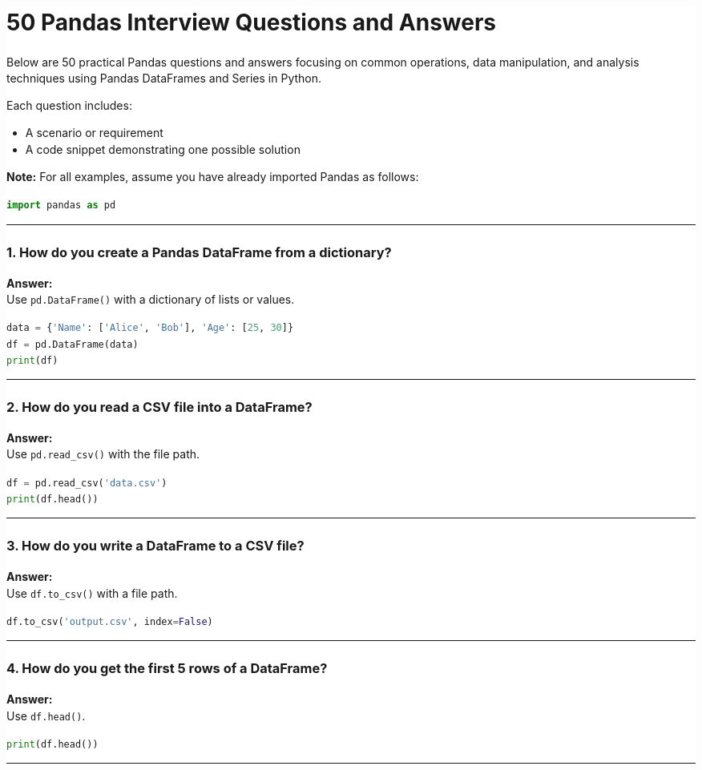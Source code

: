 # 50 Pandas Interview Questions and Answers

Below are 50 practical Pandas questions and answers focusing on common operations, data manipulation, and analysis techniques using Pandas DataFrames and Series in Python.

Each question includes:
- A scenario or requirement
- A code snippet demonstrating one possible solution

**Note:** For all examples, assume you have already imported Pandas as follows:
```python
import pandas as pd
```

---

### 1. How do you create a Pandas DataFrame from a dictionary?
**Answer:**  
Use `pd.DataFrame()` with a dictionary of lists or values.
```python
data = {'Name': ['Alice', 'Bob'], 'Age': [25, 30]}
df = pd.DataFrame(data)
print(df)
```

---

### 2. How do you read a CSV file into a DataFrame?
**Answer:**  
Use `pd.read_csv()` with the file path.
```python
df = pd.read_csv('data.csv')
print(df.head())
```

---

### 3. How do you write a DataFrame to a CSV file?
**Answer:**  
Use `df.to_csv()` with a file path.
```python
df.to_csv('output.csv', index=False)
```

---

### 4. How do you get the first 5 rows of a DataFrame?
**Answer:**  
Use `df.head()`.
```python
print(df.head())
```

---